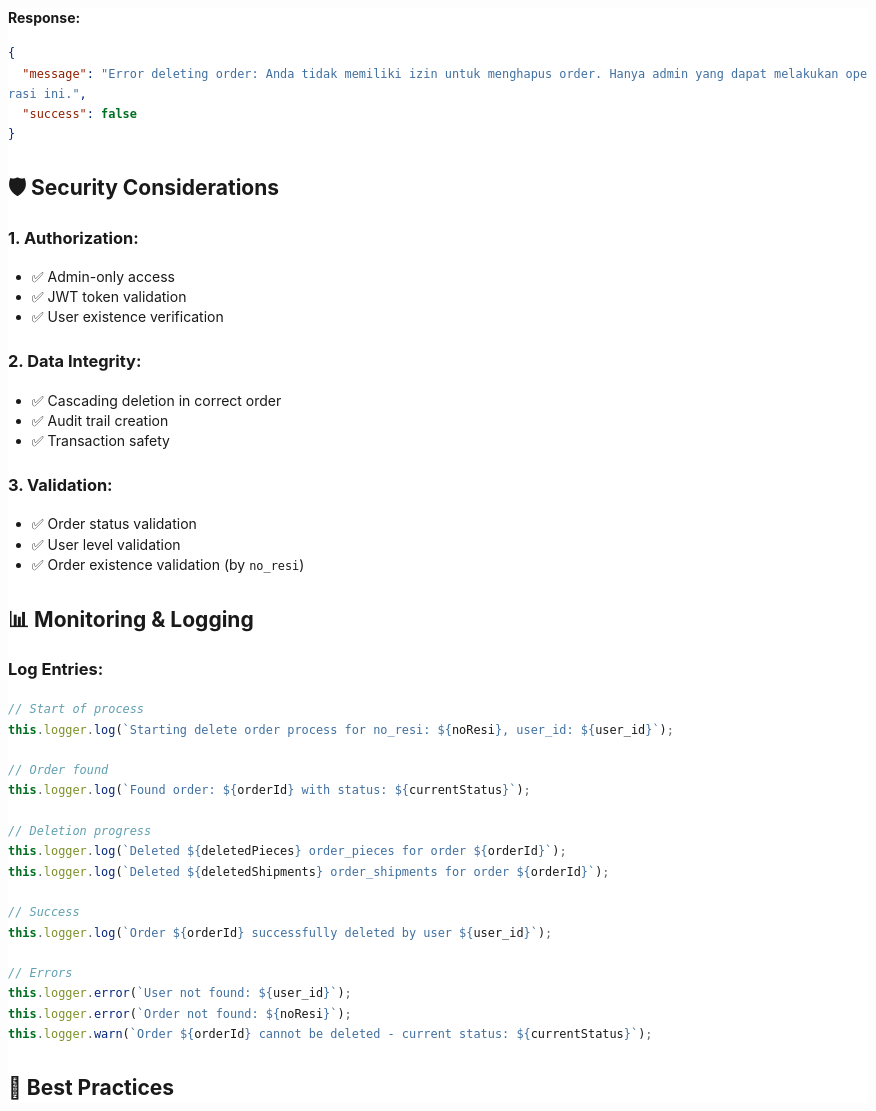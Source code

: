 **Response:**
```json
{
  "message": "Error deleting order: Anda tidak memiliki izin untuk menghapus order. Hanya admin yang dapat melakukan operasi ini.",
  "success": false
}
```

## 🛡️ **Security Considerations**

### **1. Authorization:**
- ✅ Admin-only access
- ✅ JWT token validation
- ✅ User existence verification

### **2. Data Integrity:**
- ✅ Cascading deletion in correct order
- ✅ Audit trail creation
- ✅ Transaction safety

### **3. Validation:**
- ✅ Order status validation
- ✅ User level validation
- ✅ Order existence validation (by `no_resi`)

## 📊 **Monitoring & Logging**

### **Log Entries:**
```typescript
// Start of process
this.logger.log(`Starting delete order process for no_resi: ${noResi}, user_id: ${user_id}`);

// Order found
this.logger.log(`Found order: ${orderId} with status: ${currentStatus}`);

// Deletion progress
this.logger.log(`Deleted ${deletedPieces} order_pieces for order ${orderId}`);
this.logger.log(`Deleted ${deletedShipments} order_shipments for order ${orderId}`);

// Success
this.logger.log(`Order ${orderId} successfully deleted by user ${user_id}`);

// Errors
this.logger.error(`User not found: ${user_id}`);
this.logger.error(`Order not found: ${noResi}`);
this.logger.warn(`Order ${orderId} cannot be deleted - current status: ${currentStatus}`);
```

## 🎯 **Best Practices**
